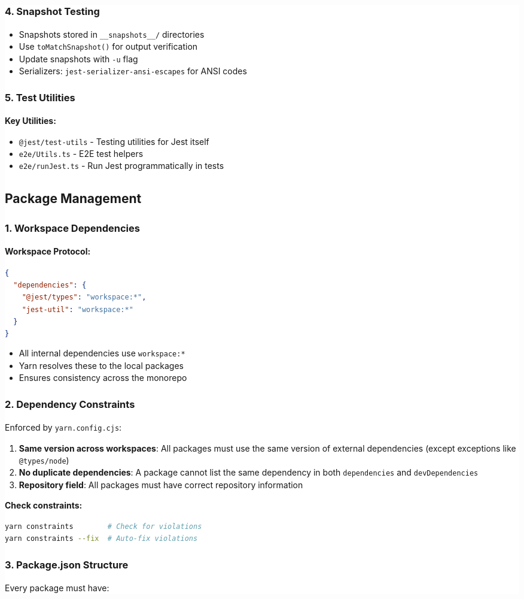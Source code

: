 ### 4. Snapshot Testing

- Snapshots stored in `__snapshots__/` directories
- Use `toMatchSnapshot()` for output verification
- Update snapshots with `-u` flag
- Serializers: `jest-serializer-ansi-escapes` for ANSI codes

### 5. Test Utilities

**Key Utilities:**

- `@jest/test-utils` - Testing utilities for Jest itself
- `e2e/Utils.ts` - E2E test helpers
- `e2e/runJest.ts` - Run Jest programmatically in tests

## Package Management

### 1. Workspace Dependencies

**Workspace Protocol:**

```json
{
  "dependencies": {
    "@jest/types": "workspace:*",
    "jest-util": "workspace:*"
  }
}
```

- All internal dependencies use `workspace:*`
- Yarn resolves these to the local packages
- Ensures consistency across the monorepo

### 2. Dependency Constraints

Enforced by `yarn.config.cjs`:

1. **Same version across workspaces**: All packages must use the same version of external dependencies (except exceptions like `@types/node`)
2. **No duplicate dependencies**: A package cannot list the same dependency in both `dependencies` and `devDependencies`
3. **Repository field**: All packages must have correct repository information

**Check constraints:**

```bash
yarn constraints        # Check for violations
yarn constraints --fix  # Auto-fix violations
```

### 3. Package.json Structure

Every package must have:
